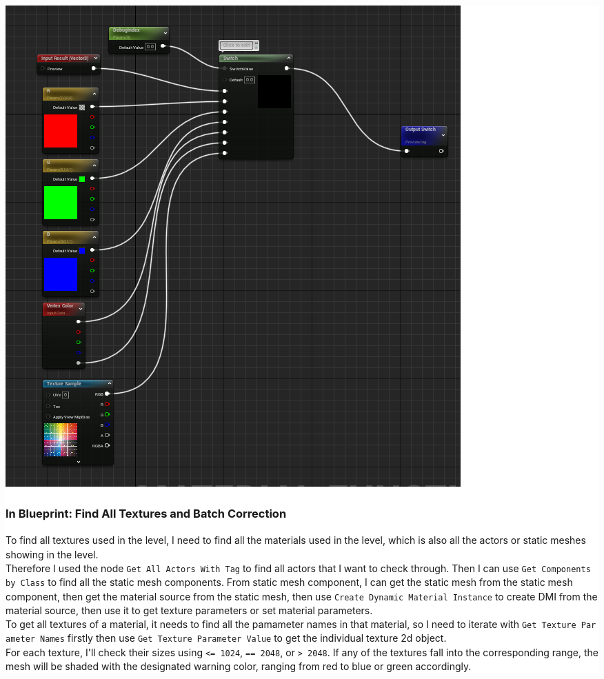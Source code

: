 ![mat-function](/post-img/unrealtools/pbr-calibration-tool-part2/mat-function.png)<br />

### In Blueprint: Find All Textures and Batch Correction

To find all textures used in the level, I need to find all the materials used in the level, which is also all the actors or static meshes showing in the level. <br />
Therefore I used the node `Get All Actors With Tag` to find all actors that I want to check through. Then I can use `Get Components by Class` to find all the static mesh components. From static mesh component, I can get the static mesh from the static mesh component, then get the material source from the static mesh, then use `Create Dynamic Material Instance` to create DMI from the material source, then use it to get texture parameters or set material parameters. <br />
To get all textures of a material, it needs to find all the pamameter names in that material, so I need to iterate with `Get Texture Parameter Names` firstly then use `Get Texture Parameter Value` to get the individual texture 2d object. <br />
For each texture, I'll check their sizes using `<= 1024`, `== 2048`, or `> 2048`. If any of the textures fall into the corresponding range, the mesh will be shaded with the designated warning color, ranging from red to blue or green accordingly. <br />
